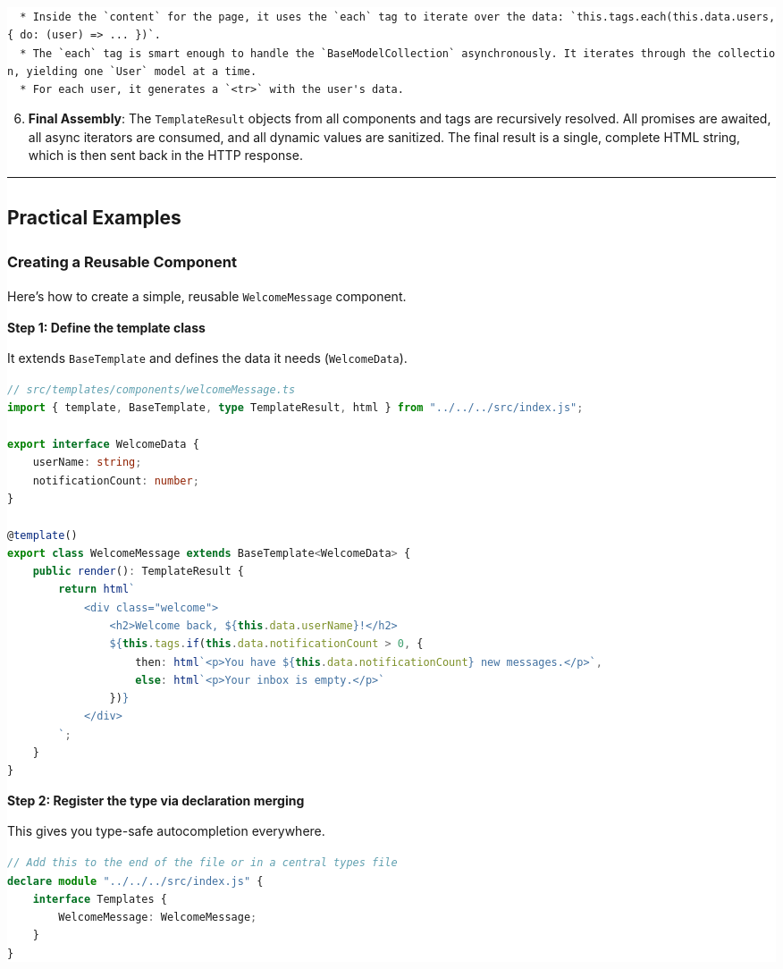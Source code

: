       * Inside the `content` for the page, it uses the `each` tag to iterate over the data: `this.tags.each(this.data.users, { do: (user) => ... })`.
      * The `each` tag is smart enough to handle the `BaseModelCollection` asynchronously. It iterates through the collection, yielding one `User` model at a time.
      * For each user, it generates a `<tr>` with the user's data.

6.  **Final Assembly**: The `TemplateResult` objects from all components and tags are recursively resolved. All promises are awaited, all async iterators are consumed, and all dynamic values are sanitized. The final result is a single, complete HTML string, which is then sent back in the HTTP response.

-----

## Practical Examples

### Creating a Reusable Component

Here’s how to create a simple, reusable `WelcomeMessage` component.

**Step 1: Define the template class**

It extends `BaseTemplate` and defines the data it needs (`WelcomeData`).

```typescript
// src/templates/components/welcomeMessage.ts
import { template, BaseTemplate, type TemplateResult, html } from "../../../src/index.js";

export interface WelcomeData {
    userName: string;
    notificationCount: number;
}

@template()
export class WelcomeMessage extends BaseTemplate<WelcomeData> {
    public render(): TemplateResult {
        return html`
            <div class="welcome">
                <h2>Welcome back, ${this.data.userName}!</h2>
                ${this.tags.if(this.data.notificationCount > 0, {
                    then: html`<p>You have ${this.data.notificationCount} new messages.</p>`,
                    else: html`<p>Your inbox is empty.</p>`
                })}
            </div>
        `;
    }
}
```

**Step 2: Register the type via declaration merging**

This gives you type-safe autocompletion everywhere.

```typescript
// Add this to the end of the file or in a central types file
declare module "../../../src/index.js" {
    interface Templates {
        WelcomeMessage: WelcomeMessage;
    }
}
```
